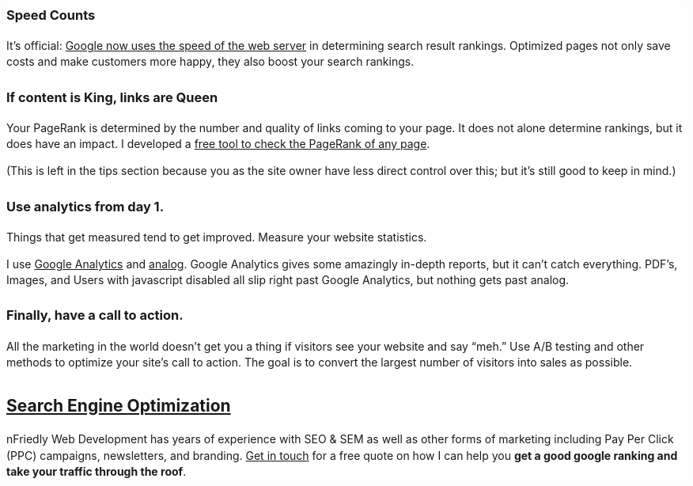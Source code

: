 <h3>Speed Counts</h3>
<p>It&#8217;s official: <a href="http://googlewebmastercentral.blogspot.com/2010/04/using-site-speed-in-web-search-ranking.html">Google now uses the speed of the web server</a> in determining search result rankings. Optimized pages not only save costs and make customers more happy, they also boost your search rankings.</p>
<h3>If content is King, links are Queen</h3>
<p>Your PageRank is determined by the number and quality of links coming to your page. It does not alone determine rankings, but it does have an impact. I developed a <a href="/pagerank">free tool to check the PageRank of any page</a>. </p>
<p>(This is left in the tips section because you as the site owner have less direct control over this; but it&#8217;s still good to keep in mind.)</p>
<h3>Use analytics from day 1.</h3>
<p>Things that get measured tend to get improved. Measure your website statistics.</p>
<p>I use <a href="http://www.google.com/analytics/">Google Analytics</a> and <a href="http://www.analog.cx/">analog</a>. Google Analytics gives some amazingly in-depth reports, but it can&#8217;t catch everything. PDF&#8217;s, Images, and Users with javascript disabled all slip right past Google Analytics, but nothing gets past analog.</p>
<h3>Finally, have a call to action.</h3>
<p>All the marketing in the world doesn&#8217;t get you a thing if visitors see your website and say &#8220;meh.&#8221; Use A/B testing and other methods to optimize your site&#8217;s call to action. The goal is to convert the largest number of visitors into sales as possible.</p>
<h2><a href="http://nfriedly.com/webdev">Search Engine Optimization</a></h2>
<p>nFriedly Web Development has years of experience with SEO &amp; SEM as well as other forms of marketing including Pay Per Click (PPC) campaigns, newsletters, and branding. <a href="http://nfriedly.com/contact">Get in touch</a> for a free quote on how I can help you <strong>get a good google ranking and take your traffic through the roof</strong>.</p>
